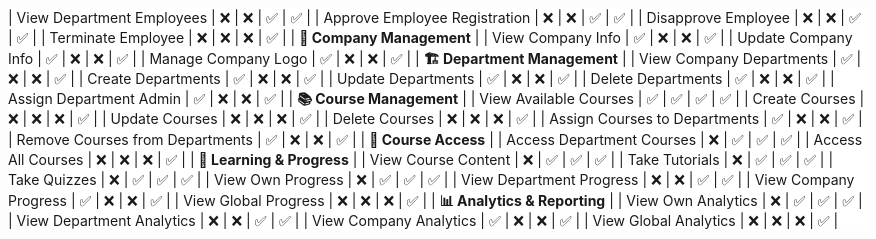 | View Department Employees        | ❌      | ❌              | ✅       | ✅               |
| Approve Employee Registration    | ❌      | ❌              | ✅       | ✅               |
| Disapprove Employee              | ❌      | ❌              | ✅       | ✅               |
| Terminate Employee               | ❌      | ❌              | ❌       | ✅               |
| **🏢 Company Management**        |
| View Company Info                | ✅      | ❌              | ❌       | ✅               |
| Update Company Info              | ✅      | ❌              | ❌       | ✅               |
| Manage Company Logo              | ✅      | ❌              | ❌       | ✅               |
| **🏗️ Department Management**     |
| View Company Departments         | ✅      | ❌              | ❌       | ✅               |
| Create Departments               | ✅      | ❌              | ❌       | ✅               |
| Update Departments               | ✅      | ❌              | ❌       | ✅               |
| Delete Departments               | ✅      | ❌              | ❌       | ✅               |
| Assign Department Admin          | ✅      | ❌              | ❌       | ✅               |
| **📚 Course Management**         |
| View Available Courses           | ✅      | ✅              | ✅       | ✅               |
| Create Courses                   | ❌      | ❌              | ❌       | ✅               |
| Update Courses                   | ❌      | ❌              | ❌       | ✅               |
| Delete Courses                   | ❌      | ❌              | ❌       | ✅               |
| Assign Courses to Departments    | ✅      | ❌              | ❌       | ✅               |
| Remove Courses from Departments  | ✅      | ❌              | ❌       | ✅               |
| **🎯 Course Access**             |
| Access Department Courses        | ❌      | ✅              | ✅       | ✅               |
| Access All Courses               | ❌      | ❌              | ❌       | ✅               |
| **📖 Learning & Progress**       |
| View Course Content              | ❌      | ✅              | ✅       | ✅               |
| Take Tutorials                   | ❌      | ✅              | ✅       | ✅               |
| Take Quizzes                     | ❌      | ✅              | ✅       | ✅               |
| View Own Progress                | ❌      | ✅              | ✅       | ✅               |
| View Department Progress         | ❌      | ❌              | ✅       | ✅               |
| View Company Progress            | ✅      | ❌              | ❌       | ✅               |
| View Global Progress             | ❌      | ❌              | ❌       | ✅               |
| **📊 Analytics & Reporting**     |
| View Own Analytics               | ❌      | ✅              | ✅       | ✅               |
| View Department Analytics        | ❌      | ❌              | ✅       | ✅               |
| View Company Analytics           | ✅      | ❌              | ❌       | ✅               |
| View Global Analytics            | ❌      | ❌              | ❌       | ✅               |